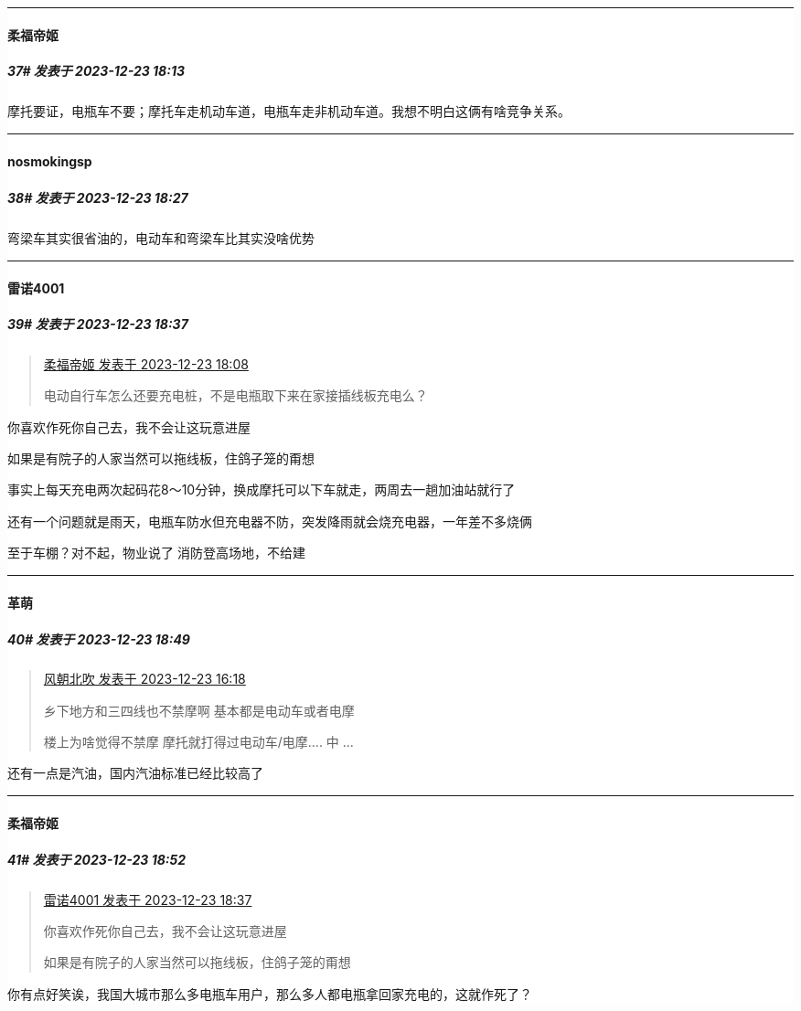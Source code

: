 *****

####  柔福帝姬  
##### 37#       发表于 2023-12-23 18:13

摩托要证，电瓶车不要；摩托车走机动车道，电瓶车走非机动车道。我想不明白这俩有啥竞争关系。

*****

####  nosmokingsp  
##### 38#       发表于 2023-12-23 18:27

弯梁车其实很省油的，电动车和弯梁车比其实没啥优势

*****

####  雷诺4001  
##### 39#       发表于 2023-12-23 18:37

<blockquote><a href="httphttps://bbs.saraba1st.com/2b/forum.php?mod=redirect&amp;goto=findpost&amp;pid=63418882&amp;ptid=2165111" target="_blank">柔福帝姬 发表于 2023-12-23 18:08</a>

电动自行车怎么还要充电桩，不是电瓶取下来在家接插线板充电么？</blockquote>
你喜欢作死你自己去，我不会让这玩意进屋

如果是有院子的人家当然可以拖线板，住鸽子笼的甭想

事实上每天充电两次起码花8～10分钟，换成摩托可以下车就走，两周去一趟加油站就行了

还有一个问题就是雨天，电瓶车防水但充电器不防，突发降雨就会烧充电器，一年差不多烧俩

至于车棚？对不起，物业说了 消防登高场地，不给建

*****

####  革萌  
##### 40#       发表于 2023-12-23 18:49

<blockquote><a href="httphttps://bbs.saraba1st.com/2b/forum.php?mod=redirect&amp;goto=findpost&amp;pid=63418100&amp;ptid=2165111" target="_blank">风朝北吹 发表于 2023-12-23 16:18</a>

乡下地方和三四线也不禁摩啊 基本都是电动车或者电摩

楼上为啥觉得不禁摩 摩托就打得过电动车/电摩.... 中 ...</blockquote>
还有一点是汽油，国内汽油标准已经比较高了

*****

####  柔福帝姬  
##### 41#       发表于 2023-12-23 18:52

<blockquote><a href="httphttps://bbs.saraba1st.com/2b/forum.php?mod=redirect&amp;goto=findpost&amp;pid=63419086&amp;ptid=2165111" target="_blank">雷诺4001 发表于 2023-12-23 18:37</a>

你喜欢作死你自己去，我不会让这玩意进屋

如果是有院子的人家当然可以拖线板，住鸽子笼的甭想</blockquote>
你有点好笑诶，我国大城市那么多电瓶车用户，那么多人都电瓶拿回家充电的，这就作死了？
